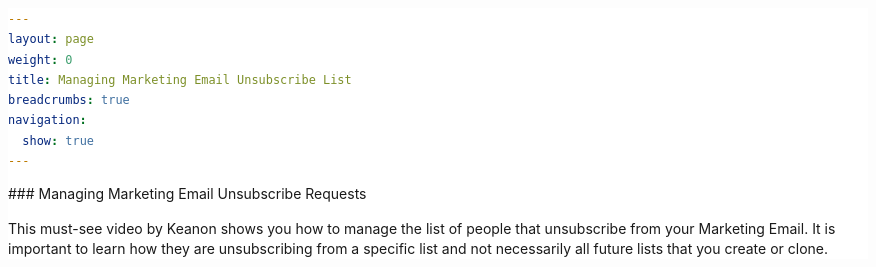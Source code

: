 ```yaml
---
layout: page
weight: 0
title: Managing Marketing Email Unsubscribe List
breadcrumbs: true
navigation:
  show: true
---
```


<div markdown="1" class="well">
<div markdown="1" class="video-container">
<iframe width="100%" height="100%" src="http://www.youtube.com/embed/2v1J4QVgYVo?rel=0" frameborder="0" allowfullscreen></iframe>

</div>
### Managing Marketing Email Unsubscribe Requests

This must-see video by Keanon shows you how to manage the list of people that unsubscribe from your Marketing Email. It is important to learn how they are unsubscribing from a specific list and not necessarily all future lists that you create or clone.

</div>

